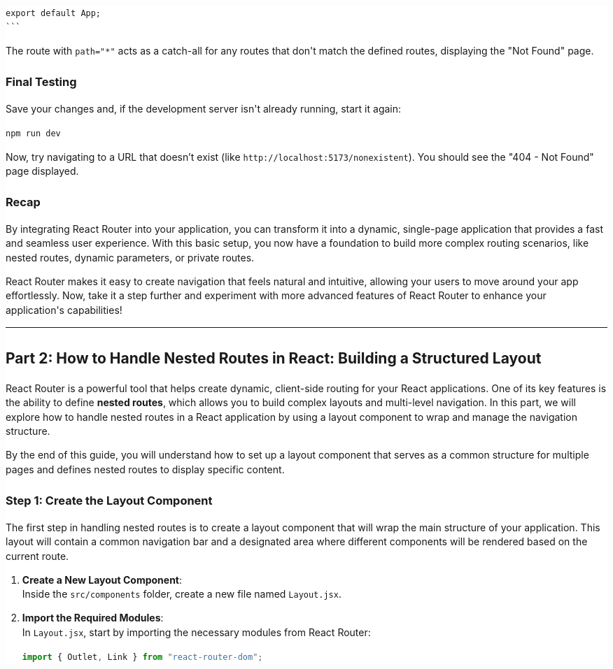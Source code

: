     export default App;
    ```

The route with `path="*"` acts as a catch-all for any routes that don't match the defined routes, displaying the "Not Found" page.

### Final Testing

Save your changes and, if the development server isn't already running, start it again:

```bash
npm run dev
```

Now, try navigating to a URL that doesn’t exist (like `http://localhost:5173/nonexistent`). You should see the "404 - Not Found" page displayed.

### Recap

By integrating React Router into your application, you can transform it into a dynamic, single-page application that provides a fast and seamless user experience. With this basic setup, you now have a foundation to build more complex routing scenarios, like nested routes, dynamic parameters, or private routes.

React Router makes it easy to create navigation that feels natural and intuitive, allowing your users to move around your app effortlessly. Now, take it a step further and experiment with more advanced features of React Router to enhance your application's capabilities!

---
## Part 2: How to Handle Nested Routes in React: Building a Structured Layout


React Router is a powerful tool that helps create dynamic, client-side routing for your React applications. One of its key features is the ability to define **nested routes**, which allows you to build complex layouts and multi-level navigation. In this part, we will explore how to handle nested routes in a React application by using a layout component to wrap and manage the navigation structure.

By the end of this guide, you will understand how to set up a layout component that serves as a common structure for multiple pages and defines nested routes to display specific content.

### Step 1: Create the Layout Component

The first step in handling nested routes is to create a layout component that will wrap the main structure of your application. This layout will contain a common navigation bar and a designated area where different components will be rendered based on the current route.

1. **Create a New Layout Component**:  
   Inside the `src/components` folder, create a new file named `Layout.jsx`.

2. **Import the Required Modules**:  
   In `Layout.jsx`, start by importing the necessary modules from React Router:

   ```javascript
   import { Outlet, Link } from "react-router-dom";
   ```
